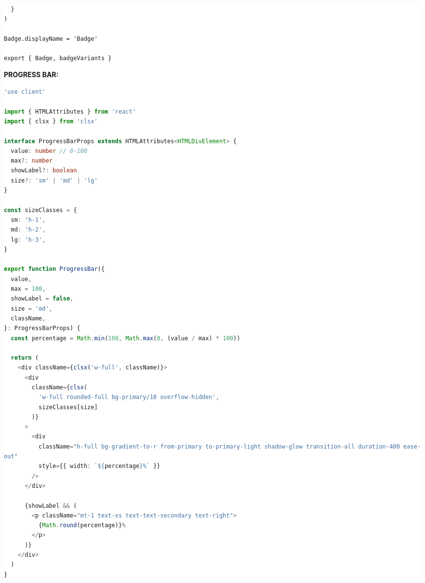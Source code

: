 ```
  }
)

Badge.displayName = 'Badge'

export { Badge, badgeVariants }
```

**PROGRESS BAR:**
```typescript
'use client'

import { HTMLAttributes } from 'react'
import { clsx } from 'clsx'

interface ProgressBarProps extends HTMLAttributes<HTMLDivElement> {
  value: number // 0-100
  max?: number
  showLabel?: boolean
  size?: 'sm' | 'md' | 'lg'
}

const sizeClasses = {
  sm: 'h-1',
  md: 'h-2',
  lg: 'h-3',
}

export function ProgressBar({
  value,
  max = 100,
  showLabel = false,
  size = 'md',
  className,
}: ProgressBarProps) {
  const percentage = Math.min(100, Math.max(0, (value / max) * 100))

  return (
    <div className={clsx('w-full', className)}>
      <div
        className={clsx(
          'w-full rounded-full bg-primary/10 overflow-hidden',
          sizeClasses[size]
        )}
      >
        <div
          className="h-full bg-gradient-to-r from-primary to-primary-light shadow-glow transition-all duration-400 ease-out"
          style={{ width: `${percentage}%` }}
        />
      </div>
      
      {showLabel && (
        <p className="mt-1 text-xs text-text-secondary text-right">
          {Math.round(percentage)}%
        </p>
      )}
    </div>
  )
}
```
